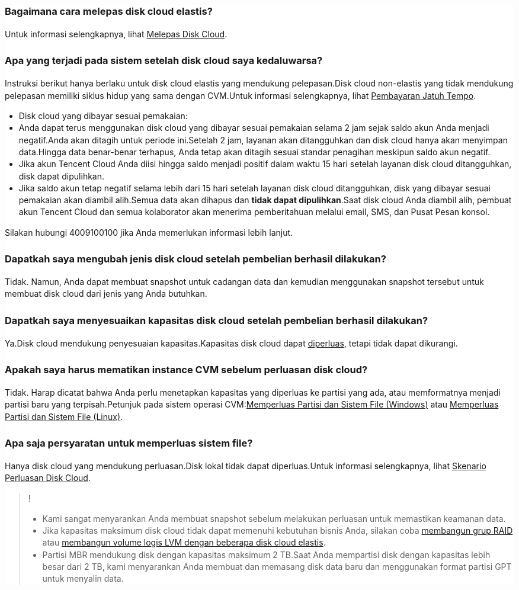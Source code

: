 ### Bagaimana cara melepas disk cloud elastis?
Untuk informasi selengkapnya, lihat [Melepas Disk Cloud](https://intl.cloud.tencent.com/document/product/362/32400).

### Apa yang terjadi pada sistem setelah disk cloud saya kedaluwarsa?
Instruksi berikut hanya berlaku untuk disk cloud elastis yang mendukung pelepasan.Disk cloud non-elastis yang tidak mendukung pelepasan memiliki siklus hidup yang sama dengan CVM.Untuk informasi selengkapnya, lihat [Pembayaran Jatuh Tempo](https://intl.cloud.tencent.com/document/product/213/2181).


- Disk cloud yang dibayar sesuai pemakaian:
- Anda dapat terus menggunakan disk cloud yang dibayar sesuai pemakaian selama 2 jam sejak saldo akun Anda menjadi negatif.Anda akan ditagih untuk periode ini.Setelah 2 jam, layanan akan ditangguhkan dan disk cloud hanya akan menyimpan data.Hingga data benar-benar terhapus, Anda tetap akan ditagih sesuai standar penagihan meskipun saldo akun negatif.
- Jika akun Tencent Cloud Anda diisi hingga saldo menjadi positif dalam waktu 15 hari setelah layanan disk cloud ditangguhkan, disk dapat dipulihkan.
- Jika saldo akun tetap negatif selama lebih dari 15 hari setelah layanan disk cloud ditangguhkan, disk yang dibayar sesuai pemakaian akan diambil alih.Semua data akan dihapus dan **tidak dapat dipulihkan**.Saat disk cloud Anda diambil alih, pembuat akun Tencent Cloud dan semua kolaborator akan menerima pemberitahuan melalui email, SMS, dan Pusat Pesan konsol.

Silakan hubungi 4009100100 jika Anda memerlukan informasi lebih lanjut.

### Dapatkah saya mengubah jenis disk cloud setelah pembelian berhasil dilakukan?
Tidak. Namun, Anda dapat membuat snapshot untuk cadangan data dan kemudian menggunakan snapshot tersebut untuk membuat disk cloud dari jenis yang Anda butuhkan.

### Dapatkah saya menyesuaikan kapasitas disk cloud setelah pembelian berhasil dilakukan?
Ya.Disk cloud mendukung penyesuaian kapasitas.Kapasitas disk cloud dapat [diperluas](https://intl.cloud.tencent.com/document/product/362/31600), tetapi tidak dapat dikurangi.

### Apakah saya harus mematikan instance CVM sebelum perluasan disk cloud?
Tidak. Harap dicatat bahwa Anda perlu menetapkan kapasitas yang diperluas ke partisi yang ada, atau memformatnya menjadi partisi baru yang terpisah.Petunjuk pada sistem operasi CVM:[Memperluas Partisi dan Sistem File (Windows)](https://intl.cloud.tencent.com/document/product/362/31601) atau [Memperluas Partisi dan Sistem File (Linux)](https://intl.cloud.tencent.com/document/product/362/31602).

### Apa saja persyaratan untuk memperluas sistem file?
Hanya disk cloud yang mendukung perluasan.Disk lokal tidak dapat diperluas.Untuk informasi selengkapnya, lihat [Skenario Perluasan Disk Cloud](https://intl.cloud.tencent.com/document/product/362/31600).
>!
> - Kami sangat menyarankan Anda membuat snapshot sebelum melakukan perluasan untuk memastikan keamanan data.
> - Jika kapasitas maksimum disk cloud tidak dapat memenuhi kebutuhan bisnis Anda, silakan coba [membangun grup RAID](https://intl.cloud.tencent.com/document/product/362/2932) atau [membangun volume logis LVM dengan beberapa disk cloud elastis](https://intl.cloud.tencent.com/document/product/362/2933).
> - Partisi MBR mendukung disk dengan kapasitas maksimum 2 TB.Saat Anda mempartisi disk dengan kapasitas lebih besar dari 2 TB, kami menyarankan Anda membuat dan memasang disk data baru dan menggunakan format partisi GPT untuk menyalin data.
